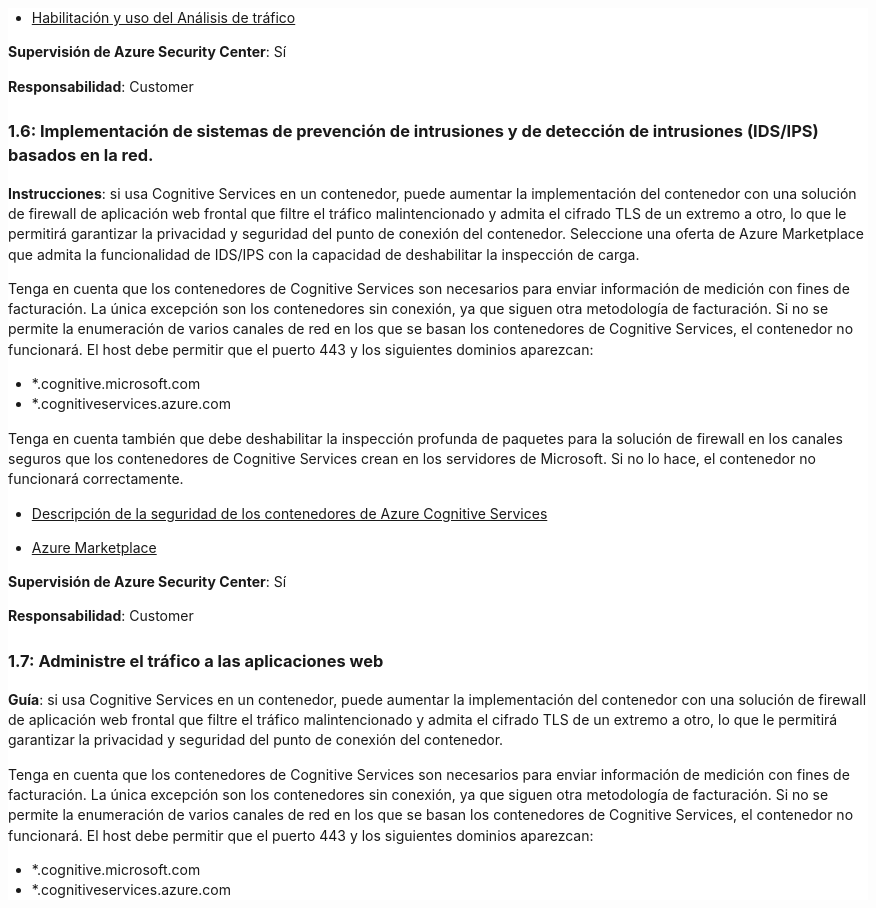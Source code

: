 * [Habilitación y uso del Análisis de tráfico](https://docs.microsoft.com/azure/network-watcher/traffic-analytics)

**Supervisión de Azure Security Center**: Sí

**Responsabilidad**: Customer

### <a name="16-deploy-network-based-intrusion-detectionintrusion-prevention-systems-idsips"></a>1.6: Implementación de sistemas de prevención de intrusiones y de detección de intrusiones (IDS/IPS) basados en la red.

**Instrucciones**: si usa Cognitive Services en un contenedor, puede aumentar la implementación del contenedor con una solución de firewall de aplicación web frontal que filtre el tráfico malintencionado y admita el cifrado TLS de un extremo a otro, lo que le permitirá garantizar la privacidad y seguridad del punto de conexión del contenedor. Seleccione una oferta de Azure Marketplace que admita la funcionalidad de IDS/IPS con la capacidad de deshabilitar la inspección de carga.

Tenga en cuenta que los contenedores de Cognitive Services son necesarios para enviar información de medición con fines de facturación. La única excepción son los contenedores sin conexión, ya que siguen otra metodología de facturación. Si no se permite la enumeración de varios canales de red en los que se basan los contenedores de Cognitive Services, el contenedor no funcionará. El host debe permitir que el puerto 443 y los siguientes dominios aparezcan:
- *.cognitive.microsoft.com
- *.cognitiveservices.azure.com

Tenga en cuenta también que debe deshabilitar la inspección profunda de paquetes para la solución de firewall en los canales seguros que los contenedores de Cognitive Services crean en los servidores de Microsoft. Si no lo hace, el contenedor no funcionará correctamente.

* [Descripción de la seguridad de los contenedores de Azure Cognitive Services](https://docs.microsoft.com/azure/cognitive-services/cognitive-services-container-support#azure-cognitive-services-container-security)

* [Azure Marketplace](https://azuremarketplace.microsoft.com/marketplace/?term=Firewall)

**Supervisión de Azure Security Center**: Sí

**Responsabilidad**: Customer

### <a name="17-manage-traffic-to-web-applications"></a>1.7: Administre el tráfico a las aplicaciones web

**Guía**: si usa Cognitive Services en un contenedor, puede aumentar la implementación del contenedor con una solución de firewall de aplicación web frontal que filtre el tráfico malintencionado y admita el cifrado TLS de un extremo a otro, lo que le permitirá garantizar la privacidad y seguridad del punto de conexión del contenedor.

Tenga en cuenta que los contenedores de Cognitive Services son necesarios para enviar información de medición con fines de facturación. La única excepción son los contenedores sin conexión, ya que siguen otra metodología de facturación. Si no se permite la enumeración de varios canales de red en los que se basan los contenedores de Cognitive Services, el contenedor no funcionará. El host debe permitir que el puerto 443 y los siguientes dominios aparezcan:
- *.cognitive.microsoft.com
- *.cognitiveservices.azure.com
